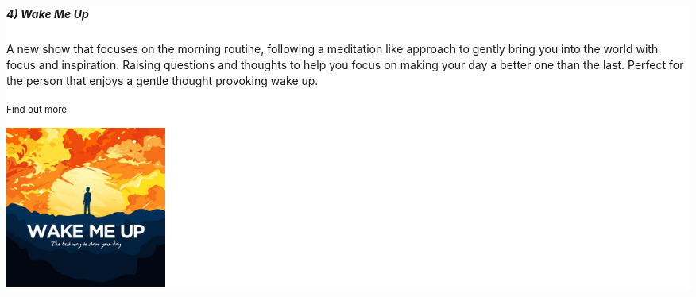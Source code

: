 <div class="card mb-3">
<div class="row no-gutters">
  <div class="col-md-10">
    <div class="card-body">
      <h5 class="card-title">4) Wake Me Up </h5>
      <p class="card-text">A new show that focuses on the morning routine, following a meditation like approach to gently bring you into the world with focus and inspiration. Raising questions and thoughts to help you focus on making your day a better one than the last. Perfect for the person that enjoys a gentle thought provoking wake up. </p>
      <p class="card-text"><small class="text-muted"><a target="\_blank" href="https://wake-me-up.simplecast.com/?utm_source=podcastalarm.app">Find out more</a></small></p>
    </div>
  </div>
  <div class="col-md-2">
    <img src="/images/blog/Top10MorningPodcasts/wake.jpg" class="mr-3 rounded" alt="Ted talk logo" height="200">
  </div>
</div>
</div>

